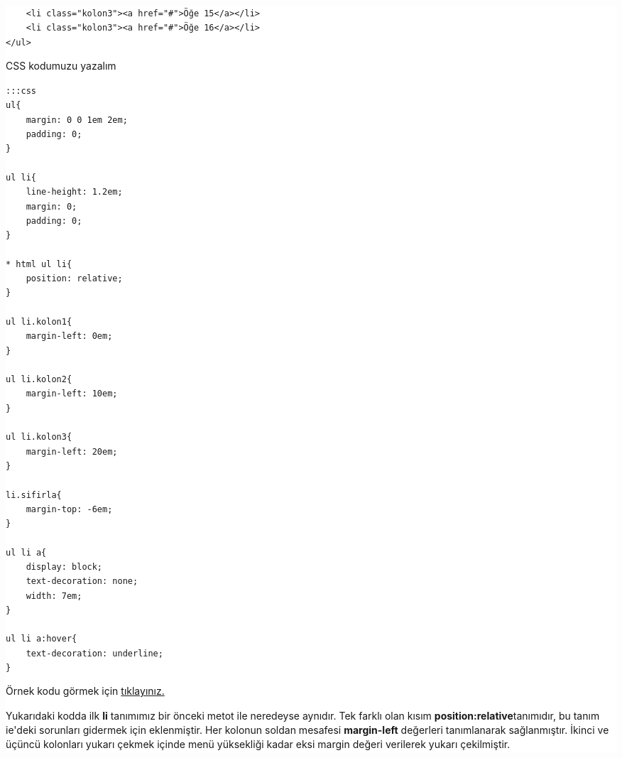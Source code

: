 	    <li class="kolon3"><a href="#">Öğe 15</a></li>
	    <li class="kolon3"><a href="#">Öğe 16</a></li>
	</ul>

CSS kodumuzu yazalım

	:::css
	ul{
		margin: 0 0 1em 2em;
		padding: 0;
	}

	ul li{
		line-height: 1.2em;
		margin: 0;
		padding: 0;
	}

	* html ul li{
		position: relative;
	}

	ul li.kolon1{
		margin-left: 0em;
	}

	ul li.kolon2{
		margin-left: 10em;
	}

	ul li.kolon3{
		margin-left: 20em;
	}

	li.sifirla{
		margin-top: -6em;
	}

	ul li a{
		display: block;
		text-decoration: none;
		width: 7em;
	}

	ul li a:hover{
		text-decoration: underline;
	}


Örnek kodu görmek için [tıklayınız.][2]

Yukarıdaki kodda ilk **li** tanımımız bir önceki metot ile neredeyse
aynıdır. Tek farklı olan kısım **position:relative**tanımıdır, bu tanım
ie'deki sorunları gidermek için eklenmiştir. Her kolonun soldan mesafesi
**margin-left** değerleri tanımlanarak sağlanmıştır. İkinci ve üçüncü
kolonları yukarı çekmek içinde menü yüksekliği kadar eksi margin değeri
verilerek yukarı çekilmiştir.


  [100]: /images/rei.jpg "rei"
  [tıklayınız.]: /dokumanlar/cok_kolonlu/metot1.html
  [1]: /dokumanlar/cok_kolonlu/metot1_.html
  [2]: /dokumanlar/cok_kolonlu/metot2.html
  [3]: /dokumanlar/cok_kolonlu/metot3.html
  [4]: /dokumanlar/cok_kolonlu/metot3_.html
  [5]: /dokumanlar/cok_kolonlu/metot4.html
  [csscripting.com]: http://www.csscripting.com/ "csscripting.com"
  [cvwdesign.com]: http://www.cvwdesign.com "cvwdesign.com"
  [çevrimiçi yui kompresor]: http://refresh-sf.com/yui/
  [6]: /dokumanlar/cok_kolonlu/metot5.html
  [http://www.useit.com/alertbox/mega-dropdown-menus.html]: http://www.useit.com/alertbox/mega-dropdown-menus.html
  [http://articles.techrepublic.com.com/5100-10878_11-5810687.html]: http://articles.techrepublic.com.com/5100-10878_11-5810687.html
  [http://www.communitymx.com/content/article.cfm?page=1&cid=27F87]: http://www.communitymx.com/content/article.cfm?page=1&cid=27F87
  [http://www.alistapart.com/articles/multicolumnlists/]: http://www.alistapart.com/articles/multicolumnlists/
  [http://archivist.incutio.com/viewlist/css-discuss/88422]: http://archivist.incutio.com/viewlist/css-discuss/88422
  [http://www.cssplay.co.uk/menus/drop_lists.html]: http://www.cssplay.co.uk/menus/drop_lists.html
  [http://www.cssplay.co.uk/menu/column.html]: http://www.cssplay.co.uk/menu/column.html
  [http://blog.pengoworks.com/index.cfm/2008/4/3/Preview-jQuery-Multicolumn-Dropdown-Plugin]: http://blog.pengoworks.com/index.cfm/2008/4/3/Preview-jQuery-Multicolumn-Dropdown-Plugin
  [http://green-beast.com/experiments/css_double_lists.php]: http://green-beast.com/experiments/css_double_lists.php
  [http://css-discuss.incutio.com/?page=MultipleColumnLists]: http://css-discuss.incutio.com/?page=MultipleColumnLists
  [http://welcome.hp.com/country/tr/tr/welcome.html]: http://welcome.hp.com/country/tr/tr/welcome.html
  [http://css.flepstudio.org/en/css3/multi-column.html]: http://css.flepstudio.org/en/css3/multi-column.html
  [http://www.smashingmagazine.com/2009/03/24/designing-drop-down-menus-examples-and-best-practices/]: http://www.smashingmagazine.com/2009/03/24/designing-drop-down-menus-examples-and-best-practices/
  [http://www.cvwdesign.com/txp/article/360/multi-column-layout-with-css3-and-some-javascript]: http://www.cvwdesign.com/txp/article/360/multi-column-layout-with-css3-and-some-javascript
  [http://www.sohtanaka.com/web-design/mega-drop-downs-w-css-jquery/]: http://www.sohtanaka.com/web-design/mega-drop-downs-w-css-jquery/
  [http://codeasily.com/jquery/multi-column-list-with-jquery]: http://codeasily.com/jquery/multi-column-list-with-jquery
  [http://welcome.totheinter.net/columnizer-jquery-plugin/]: http://welcome.totheinter.net/columnizer-jquery-plugin/
  [http://www.zenelements.co.uk/blog/css3-multiple-columns/]: http://www.zenelements.co.uk/blog/css3-multiple-columns/
  [http://www.americanstandard-us.com/]: http://www.americanstandard-us.com/
  [http://www.gatesfoundation.org/Pages/home.aspx]: http://www.gatesfoundation.org/Pages/home.aspx
  [http://www.cssplay.co.uk/menus/multi-column.html]: http://www.cssplay.co.uk/menus/multi-column.html
  [http://www.whitehouse.gov/]: http://www.whitehouse.gov/
  [http://www.wittysparks.com/2009/09/21/build-multi-level-multi-column-multi-menus-with-pure-css/]: http://www.wittysparks.com/2009/09/21/build-multi-level-multi-column-multi-menus-with-pure-css/
  [http://www.smileycat.com/design_elements/mega_dropdown_menus/#001915]: http://www.smileycat.com/design_elements/mega_dropdown_menus/#001915